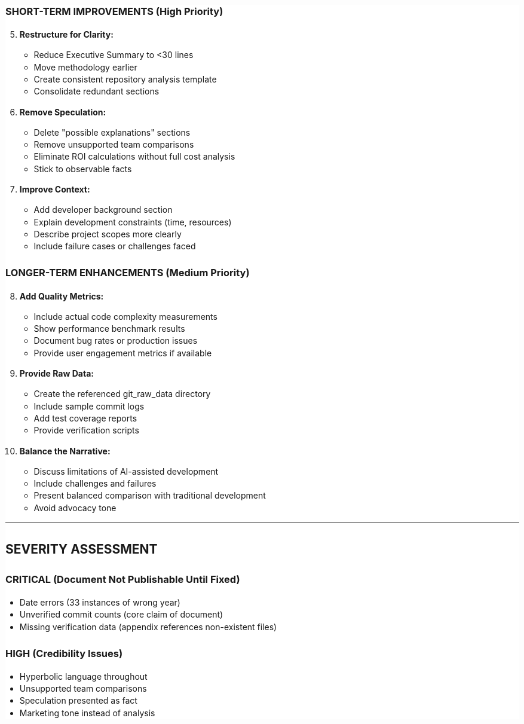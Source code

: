 ### SHORT-TERM IMPROVEMENTS (High Priority)

5. **Restructure for Clarity:**
   - Reduce Executive Summary to <30 lines
   - Move methodology earlier
   - Create consistent repository analysis template
   - Consolidate redundant sections

6. **Remove Speculation:**
   - Delete "possible explanations" sections
   - Remove unsupported team comparisons
   - Eliminate ROI calculations without full cost analysis
   - Stick to observable facts

7. **Improve Context:**
   - Add developer background section
   - Explain development constraints (time, resources)
   - Describe project scopes more clearly
   - Include failure cases or challenges faced

### LONGER-TERM ENHANCEMENTS (Medium Priority)

8. **Add Quality Metrics:**
   - Include actual code complexity measurements
   - Show performance benchmark results
   - Document bug rates or production issues
   - Provide user engagement metrics if available

9. **Provide Raw Data:**
   - Create the referenced git_raw_data directory
   - Include sample commit logs
   - Add test coverage reports
   - Provide verification scripts

10. **Balance the Narrative:**
    - Discuss limitations of AI-assisted development
    - Include challenges and failures
    - Present balanced comparison with traditional development
    - Avoid advocacy tone

---

## SEVERITY ASSESSMENT

### CRITICAL (Document Not Publishable Until Fixed)
- Date errors (33 instances of wrong year)
- Unverified commit counts (core claim of document)
- Missing verification data (appendix references non-existent files)

### HIGH (Credibility Issues)
- Hyperbolic language throughout
- Unsupported team comparisons
- Speculation presented as fact
- Marketing tone instead of analysis
